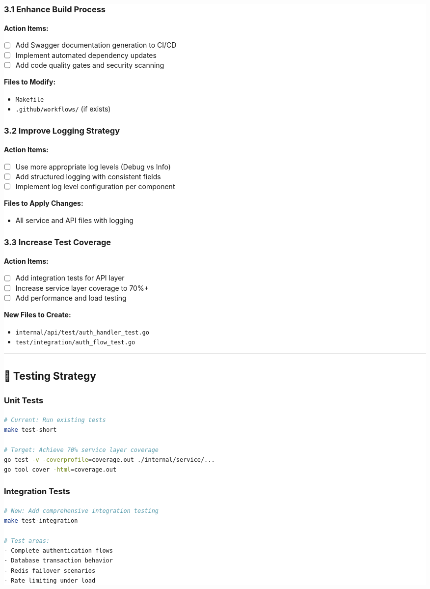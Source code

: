 ### **3.1 Enhance Build Process**

**Action Items:**
- [ ] Add Swagger documentation generation to CI/CD
- [ ] Implement automated dependency updates
- [ ] Add code quality gates and security scanning

**Files to Modify:**
- `Makefile`
- `.github/workflows/` (if exists)

### **3.2 Improve Logging Strategy**

**Action Items:**
- [ ] Use more appropriate log levels (Debug vs Info)
- [ ] Add structured logging with consistent fields
- [ ] Implement log level configuration per component

**Files to Apply Changes:**
- All service and API files with logging

### **3.3 Increase Test Coverage**

**Action Items:**
- [ ] Add integration tests for API layer
- [ ] Increase service layer coverage to 70%+
- [ ] Add performance and load testing

**New Files to Create:**
- `internal/api/test/auth_handler_test.go`
- `test/integration/auth_flow_test.go`

---

## 🧪 **Testing Strategy**

### **Unit Tests**
```bash
# Current: Run existing tests
make test-short

# Target: Achieve 70% service layer coverage
go test -v -coverprofile=coverage.out ./internal/service/...
go tool cover -html=coverage.out
```

### **Integration Tests**
```bash
# New: Add comprehensive integration testing
make test-integration

# Test areas:
- Complete authentication flows
- Database transaction behavior
- Redis failover scenarios
- Rate limiting under load
```
